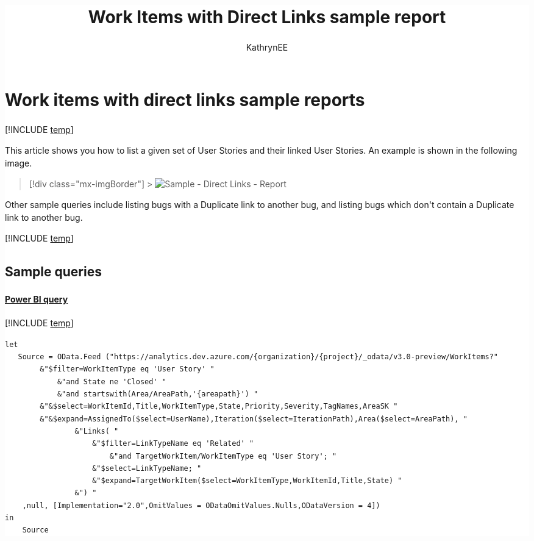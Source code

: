 ﻿---
title: Work Items with Direct Links sample report
titleSuffix: Azure DevOps
description: Sample Power BI queries to generate reports based on Work Items with Direct Links
ms.technology: devops-analytics
ms.reviewer: greggboe
ms.author: kaelli
ms.custom: powerbisample
author: KathrynEE
ms.topic: sample
monikerRange: ">= azure-devops-2019"
ms.date: 08/07/2019
---

# Work items with direct links sample reports

[!INCLUDE [temp](../includes/version-azure-devops.md)]

This article shows you how to list a given set of User Stories and their linked User Stories. An example is shown in the following image.

> [!div class="mx-imgBorder"] > ![Sample - Direct Links - Report](media/odatapowerbi-directlinks-report.png)

Other sample queries include listing bugs with a Duplicate link to another bug, and listing bugs which don't contain a Duplicate link to another bug.

[!INCLUDE [temp](includes/sample-required-reading.md)]

## Sample queries

#### [Power BI query](#tab/powerbi/)

[!INCLUDE [temp](includes/sample-powerbi-query.md)]

```
let
   Source = OData.Feed ("https://analytics.dev.azure.com/{organization}/{project}/_odata/v3.0-preview/WorkItems?"
        &"$filter=WorkItemType eq 'User Story' "
            &"and State ne 'Closed' "
            &"and startswith(Area/AreaPath,'{areapath}') "
        &"&$select=WorkItemId,Title,WorkItemType,State,Priority,Severity,TagNames,AreaSK "
        &"&$expand=AssignedTo($select=UserName),Iteration($select=IterationPath),Area($select=AreaPath), "
                &"Links( "
                    &"$filter=LinkTypeName eq 'Related' "
                        &"and TargetWorkItem/WorkItemType eq 'User Story'; "
                    &"$select=LinkTypeName; "
                    &"$expand=TargetWorkItem($select=WorkItemType,WorkItemId,Title,State) "
                &") "
    ,null, [Implementation="2.0",OmitValues = ODataOmitValues.Nulls,ODataVersion = 4])
in
    Source
```

